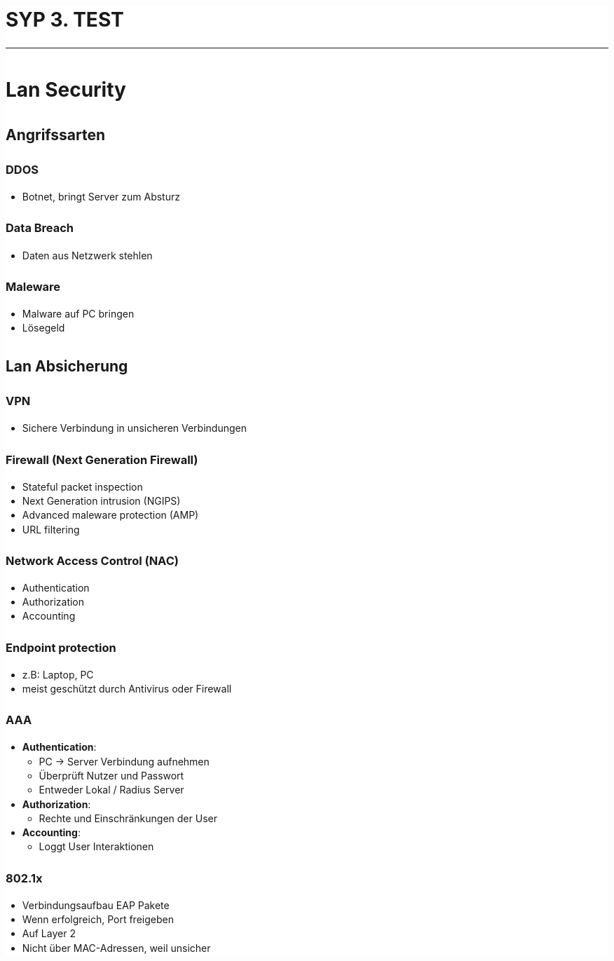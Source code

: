 # SYP 3. TEST
----------------------
# Lan Security
## Angrifssarten
### DDOS
- Botnet, bringt Server zum Absturz

### Data Breach
- Daten aus Netzwerk stehlen

### Maleware
- Malware auf PC bringen
- Lösegeld

## Lan Absicherung
### VPN
- Sichere Verbindung in unsicheren Verbindungen
### Firewall (Next Generation Firewall)
- Stateful packet inspection
- Next Generation intrusion (NGIPS)
- Advanced maleware protection (AMP)
- URL filtering

### Network Access Control (NAC)
- Authentication
- Authorization
- Accounting

### Endpoint protection
- z.B: Laptop, PC
- meist geschützt durch Antivirus oder Firewall

### AAA
- **Authentication**:
    - PC -> Server Verbindung aufnehmen
    - Überprüft Nutzer und Passwort
    - Entweder Lokal / Radius Server
- **Authorization**:
    - Rechte und Einschränkungen der User
- **Accounting**:
    - Loggt User Interaktionen

### 802.1x
- Verbindungsaufbau EAP Pakete
- Wenn erfolgreich, Port freigeben
- Auf Layer 2
- Nicht über MAC-Adressen, weil unsicher

